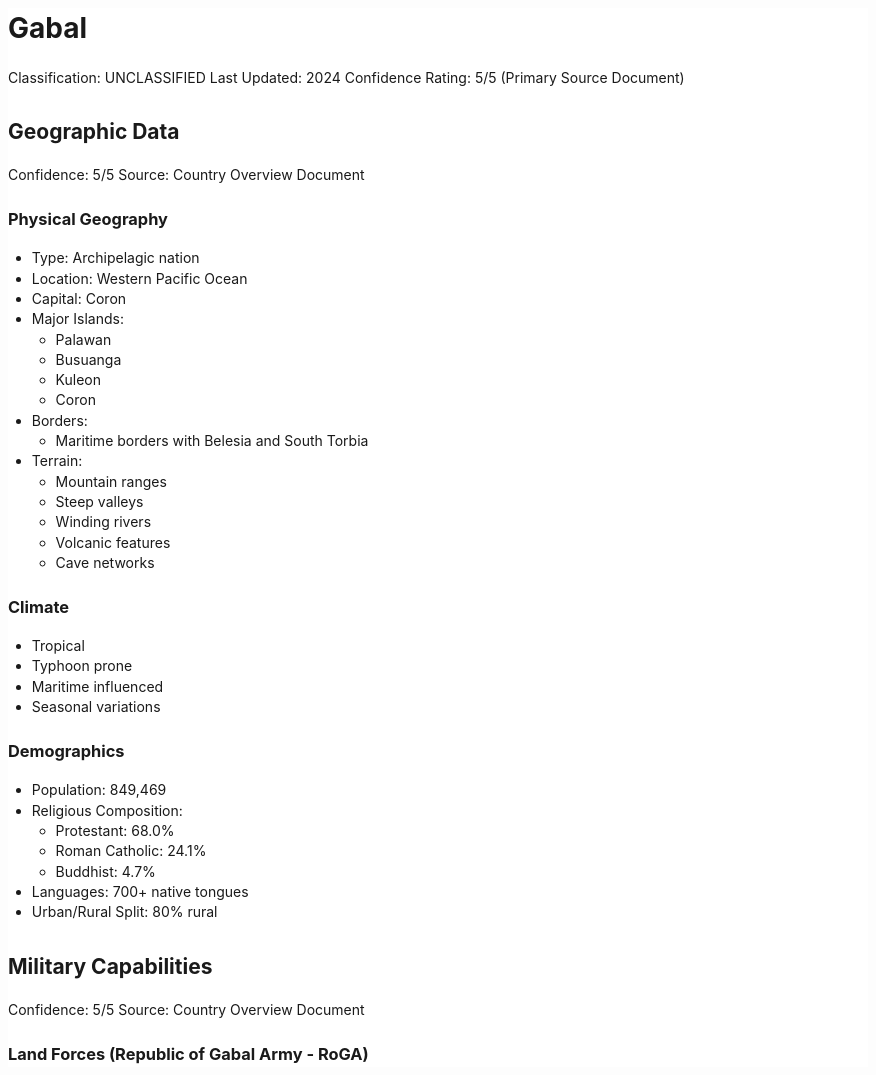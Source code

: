 # Gabal

Classification: UNCLASSIFIED Last Updated: 2024 Confidence Rating: 5/5 (Primary
Source Document)

## Geographic Data

Confidence: 5/5 Source: Country Overview Document

### Physical Geography

- Type: Archipelagic nation
- Location: Western Pacific Ocean
- Capital: Coron
- Major Islands:
  - Palawan
  - Busuanga
  - Kuleon
  - Coron
- Borders:
  - Maritime borders with Belesia and South Torbia
- Terrain:
  - Mountain ranges
  - Steep valleys
  - Winding rivers
  - Volcanic features
  - Cave networks

### Climate

- Tropical
- Typhoon prone
- Maritime influenced
- Seasonal variations

### Demographics

- Population: 849,469
- Religious Composition:
  - Protestant: 68.0%
  - Roman Catholic: 24.1%
  - Buddhist: 4.7%
- Languages: 700+ native tongues
- Urban/Rural Split: 80% rural

## Military Capabilities

Confidence: 5/5 Source: Country Overview Document

### Land Forces (Republic of Gabal Army - RoGA)
